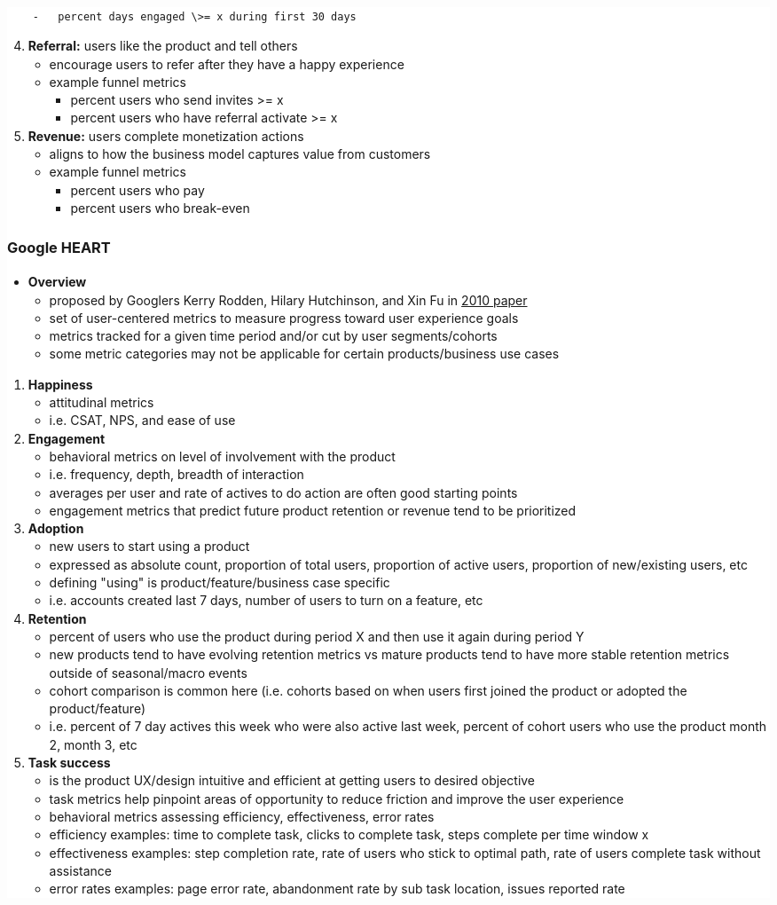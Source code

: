        -   percent days engaged \>= x during first 30 days
4.  **Referral:** users like the product and tell others
    -   encourage users to refer after they have a happy experience
    -   example funnel metrics
        -   percent users who send invites \>= x
        -   percent users who have referral activate \>= x
5.  **Revenue:** users complete monetization actions
    -   aligns to how the business model captures value from customers
    -   example funnel metrics
        -   percent users who pay
        -   percent users who break-even

### Google HEART

-   **Overview**
    -   proposed by Googlers Kerry Rodden, Hilary Hutchinson, and Xin Fu in [2010 paper](https://research.google/pubs/measuring-the-user-experience-on-a-large-scale-user-centered-metrics-for-web-applications/)
    -   set of user-centered metrics to measure progress toward user experience goals
    -   metrics tracked for a given time period and/or cut by user segments/cohorts
    -   some metric categories may not be applicable for certain products/business use cases

1.  **Happiness**
    -   attitudinal metrics
    -   i.e. CSAT, NPS, and ease of use
2.  **Engagement**
    -   behavioral metrics on level of involvement with the product
    -   i.e. frequency, depth, breadth of interaction
    -   averages per user and rate of actives to do action are often good starting points
    -   engagement metrics that predict future product retention or revenue tend to be prioritized
3.  **Adoption**
    -   new users to start using a product
    -   expressed as absolute count, proportion of total users, proportion of active users, proportion of new/existing users, etc
    -   defining "using" is product/feature/business case specific
    -   i.e. accounts created last 7 days, number of users to turn on a feature, etc
4.  **Retention**
    -   percent of users who use the product during period X and then use it again during period Y
    -   new products tend to have evolving retention metrics vs mature products tend to have more stable retention metrics outside of seasonal/macro events
    -   cohort comparison is common here (i.e. cohorts based on when users first joined the product or adopted the product/feature)
    -   i.e. percent of 7 day actives this week who were also active last week, percent of cohort users who use the product month 2, month 3, etc
5.  **Task success**
    -   is the product UX/design intuitive and efficient at getting users to desired objective
    -   task metrics help pinpoint areas of opportunity to reduce friction and improve the user experience
    -   behavioral metrics assessing efficiency, effectiveness, error rates
    -   efficiency examples: time to complete task, clicks to complete task, steps complete per time window x
    -   effectiveness examples: step completion rate, rate of users who stick to optimal path, rate of users complete task without assistance
    -   error rates examples: page error rate, abandonment rate by sub task location, issues reported rate
